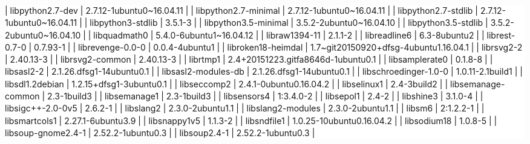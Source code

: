 | libpython2.7-dev | 2.7.12-1ubuntu0~16.04.11 |
| libpython2.7-minimal | 2.7.12-1ubuntu0~16.04.11 |
| libpython2.7-stdlib | 2.7.12-1ubuntu0~16.04.11 |
| libpython3-stdlib | 3.5.1-3 |
| libpython3.5-minimal | 3.5.2-2ubuntu0~16.04.10 |
| libpython3.5-stdlib | 3.5.2-2ubuntu0~16.04.10 |
| libquadmath0 | 5.4.0-6ubuntu1~16.04.12 |
| libraw1394-11 | 2.1.1-2 |
| libreadline6 | 6.3-8ubuntu2 |
| librest-0.7-0 | 0.7.93-1 |
| librevenge-0.0-0 | 0.0.4-4ubuntu1 |
| libroken18-heimdal | 1.7~git20150920+dfsg-4ubuntu1.16.04.1 |
| librsvg2-2 | 2.40.13-3 |
| librsvg2-common | 2.40.13-3 |
| librtmp1 | 2.4+20151223.gitfa8646d-1ubuntu0.1 |
| libsamplerate0 | 0.1.8-8 |
| libsasl2-2 | 2.1.26.dfsg1-14ubuntu0.1 |
| libsasl2-modules-db | 2.1.26.dfsg1-14ubuntu0.1 |
| libschroedinger-1.0-0 | 1.0.11-2.1build1 |
| libsdl1.2debian | 1.2.15+dfsg1-3ubuntu0.1 |
| libseccomp2 | 2.4.1-0ubuntu0.16.04.2 |
| libselinux1 | 2.4-3build2 |
| libsemanage-common | 2.3-1build3 |
| libsemanage1 | 2.3-1build3 |
| libsensors4 | 1:3.4.0-2 |
| libsepol1 | 2.4-2 |
| libshine3 | 3.1.0-4 |
| libsigc++-2.0-0v5 | 2.6.2-1 |
| libslang2 | 2.3.0-2ubuntu1.1 |
| libslang2-modules | 2.3.0-2ubuntu1.1 |
| libsm6 | 2:1.2.2-1 |
| libsmartcols1 | 2.27.1-6ubuntu3.9 |
| libsnappy1v5 | 1.1.3-2 |
| libsndfile1 | 1.0.25-10ubuntu0.16.04.2 |
| libsodium18 | 1.0.8-5 |
| libsoup-gnome2.4-1 | 2.52.2-1ubuntu0.3 |
| libsoup2.4-1 | 2.52.2-1ubuntu0.3 |